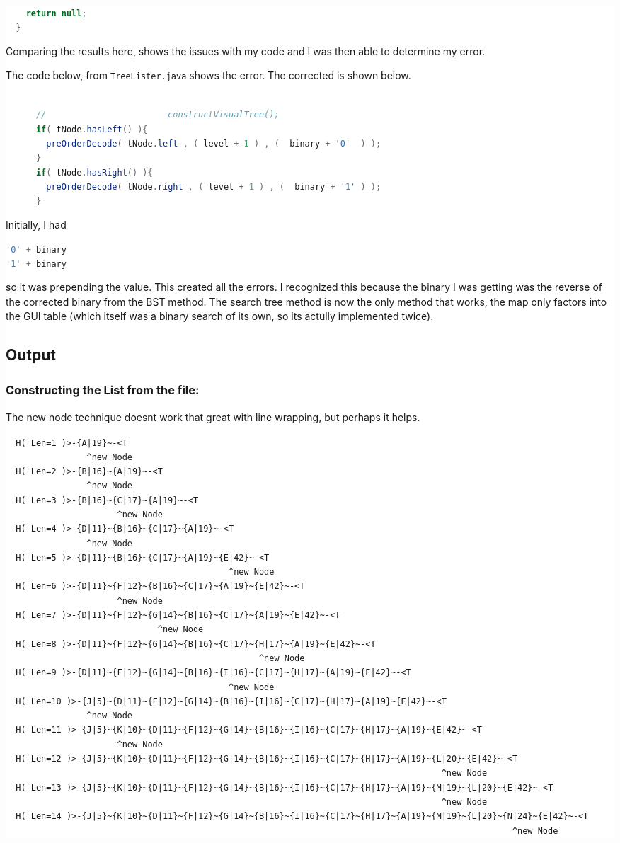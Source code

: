 ```java
    return null;
  }
  ```
Comparing the results here, shows the issues with my code and I was then able to determine my error.

The code below, from `TreeLister.java` shows the error.  The corrected is shown below.

```java

      //						constructVisualTree();
      if( tNode.hasLeft() ){
        preOrderDecode( tNode.left , ( level + 1 ) , (  binary + '0'  ) );
      }
      if( tNode.hasRight() ){
        preOrderDecode( tNode.right , ( level + 1 ) , (  binary + '1' ) );
      }
```
Initially, I had 

```java
'0' + binary
'1' + binary
```
so it was prepending the value.  This created all the errors.  I recognized this because the binary I was getting was the reverse of the corrected binary from the BST method.  The search tree method is now the only method that works, the map only factors into the GUI table (which itself was a binary search of its own, so its actully implemented twice).

## Output

### Constructing the List from the file:

The new node technique doesnt work that great with line wrapping, but perhaps it helps.

      H( Len=1 )>-{A|19}~-<T
                    ^new Node
      H( Len=2 )>-{B|16}~{A|19}~-<T
                    ^new Node
      H( Len=3 )>-{B|16}~{C|17}~{A|19}~-<T
                          ^new Node
      H( Len=4 )>-{D|11}~{B|16}~{C|17}~{A|19}~-<T
                    ^new Node
      H( Len=5 )>-{D|11}~{B|16}~{C|17}~{A|19}~{E|42}~-<T
                                                ^new Node
      H( Len=6 )>-{D|11}~{F|12}~{B|16}~{C|17}~{A|19}~{E|42}~-<T
                          ^new Node
      H( Len=7 )>-{D|11}~{F|12}~{G|14}~{B|16}~{C|17}~{A|19}~{E|42}~-<T
                                  ^new Node
      H( Len=8 )>-{D|11}~{F|12}~{G|14}~{B|16}~{C|17}~{H|17}~{A|19}~{E|42}~-<T
                                                      ^new Node
      H( Len=9 )>-{D|11}~{F|12}~{G|14}~{B|16}~{I|16}~{C|17}~{H|17}~{A|19}~{E|42}~-<T
                                                ^new Node
      H( Len=10 )>-{J|5}~{D|11}~{F|12}~{G|14}~{B|16}~{I|16}~{C|17}~{H|17}~{A|19}~{E|42}~-<T
                    ^new Node
      H( Len=11 )>-{J|5}~{K|10}~{D|11}~{F|12}~{G|14}~{B|16}~{I|16}~{C|17}~{H|17}~{A|19}~{E|42}~-<T
                          ^new Node
      H( Len=12 )>-{J|5}~{K|10}~{D|11}~{F|12}~{G|14}~{B|16}~{I|16}~{C|17}~{H|17}~{A|19}~{L|20}~{E|42}~-<T
                                                                                          ^new Node
      H( Len=13 )>-{J|5}~{K|10}~{D|11}~{F|12}~{G|14}~{B|16}~{I|16}~{C|17}~{H|17}~{A|19}~{M|19}~{L|20}~{E|42}~-<T
                                                                                          ^new Node
      H( Len=14 )>-{J|5}~{K|10}~{D|11}~{F|12}~{G|14}~{B|16}~{I|16}~{C|17}~{H|17}~{A|19}~{M|19}~{L|20}~{N|24}~{E|42}~-<T
                                                                                                        ^new Node